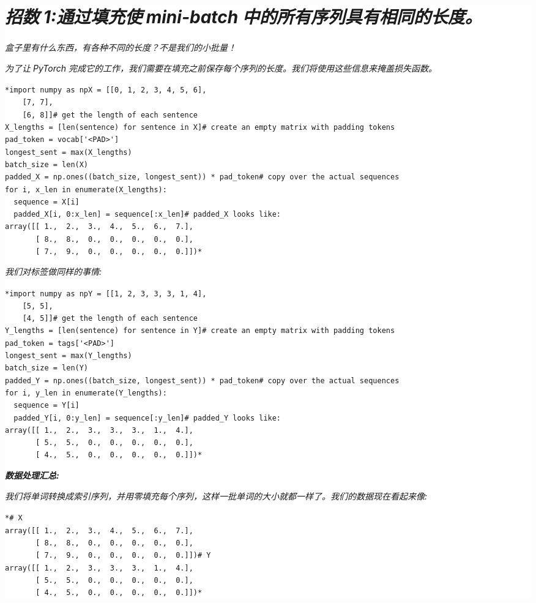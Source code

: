 # ***招数 1:通过填充使 mini-batch 中的所有序列具有相同的长度。***

*盒子里有什么东西，有各种不同的长度？不是我们的小批量！*

*为了让 PyTorch 完成它的工作，我们需要在填充之前保存每个序列的长度。我们将使用这些信息来掩盖损失函数。*

```
*import numpy as npX = [[0, 1, 2, 3, 4, 5, 6], 
    [7, 7], 
    [6, 8]]# get the length of each sentence
X_lengths = [len(sentence) for sentence in X]# create an empty matrix with padding tokens
pad_token = vocab['<PAD>']
longest_sent = max(X_lengths)
batch_size = len(X)
padded_X = np.ones((batch_size, longest_sent)) * pad_token# copy over the actual sequences
for i, x_len in enumerate(X_lengths):
  sequence = X[i]
  padded_X[i, 0:x_len] = sequence[:x_len]# padded_X looks like:
array([[ 1.,  2.,  3.,  4.,  5.,  6.,  7.],
       [ 8.,  8.,  0.,  0.,  0.,  0.,  0.],
       [ 7.,  9.,  0.,  0.,  0.,  0.,  0.]])*
```

*我们对标签做同样的事情:*

```
*import numpy as npY = [[1, 2, 3, 3, 3, 1, 4], 
    [5, 5], 
    [4, 5]]# get the length of each sentence
Y_lengths = [len(sentence) for sentence in Y]# create an empty matrix with padding tokens
pad_token = tags['<PAD>']
longest_sent = max(Y_lengths)
batch_size = len(Y)
padded_Y = np.ones((batch_size, longest_sent)) * pad_token# copy over the actual sequences
for i, y_len in enumerate(Y_lengths):
  sequence = Y[i]
  padded_Y[i, 0:y_len] = sequence[:y_len]# padded_Y looks like:
array([[ 1.,  2.,  3.,  3.,  3.,  1.,  4.],
       [ 5.,  5.,  0.,  0.,  0.,  0.,  0.],
       [ 4.,  5.,  0.,  0.,  0.,  0.,  0.]])*
```

***数据处理汇总:***

*我们将单词转换成索引序列，并用零填充每个序列，这样一批单词的大小就都一样了。我们的数据现在看起来像:*

```
*# X 
array([[ 1.,  2.,  3.,  4.,  5.,  6.,  7.],
       [ 8.,  8.,  0.,  0.,  0.,  0.,  0.],
       [ 7.,  9.,  0.,  0.,  0.,  0.,  0.]])# Y 
array([[ 1.,  2.,  3.,  3.,  3.,  1.,  4.],
       [ 5.,  5.,  0.,  0.,  0.,  0.,  0.],
       [ 4.,  5.,  0.,  0.,  0.,  0.,  0.]])*
```
